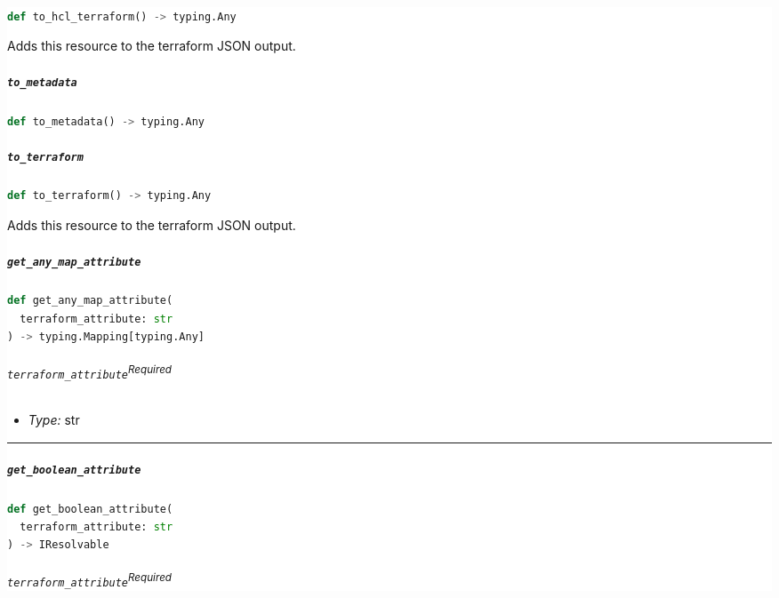 ```python
def to_hcl_terraform() -> typing.Any
```

Adds this resource to the terraform JSON output.

##### `to_metadata` <a name="to_metadata" id="@ithings/cdktf-provider-openstack.dataOpenstackNetworkingNetworkV2.DataOpenstackNetworkingNetworkV2.toMetadata"></a>

```python
def to_metadata() -> typing.Any
```

##### `to_terraform` <a name="to_terraform" id="@ithings/cdktf-provider-openstack.dataOpenstackNetworkingNetworkV2.DataOpenstackNetworkingNetworkV2.toTerraform"></a>

```python
def to_terraform() -> typing.Any
```

Adds this resource to the terraform JSON output.

##### `get_any_map_attribute` <a name="get_any_map_attribute" id="@ithings/cdktf-provider-openstack.dataOpenstackNetworkingNetworkV2.DataOpenstackNetworkingNetworkV2.getAnyMapAttribute"></a>

```python
def get_any_map_attribute(
  terraform_attribute: str
) -> typing.Mapping[typing.Any]
```

###### `terraform_attribute`<sup>Required</sup> <a name="terraform_attribute" id="@ithings/cdktf-provider-openstack.dataOpenstackNetworkingNetworkV2.DataOpenstackNetworkingNetworkV2.getAnyMapAttribute.parameter.terraformAttribute"></a>

- *Type:* str

---

##### `get_boolean_attribute` <a name="get_boolean_attribute" id="@ithings/cdktf-provider-openstack.dataOpenstackNetworkingNetworkV2.DataOpenstackNetworkingNetworkV2.getBooleanAttribute"></a>

```python
def get_boolean_attribute(
  terraform_attribute: str
) -> IResolvable
```

###### `terraform_attribute`<sup>Required</sup> <a name="terraform_attribute" id="@ithings/cdktf-provider-openstack.dataOpenstackNetworkingNetworkV2.DataOpenstackNetworkingNetworkV2.getBooleanAttribute.parameter.terraformAttribute"></a>
